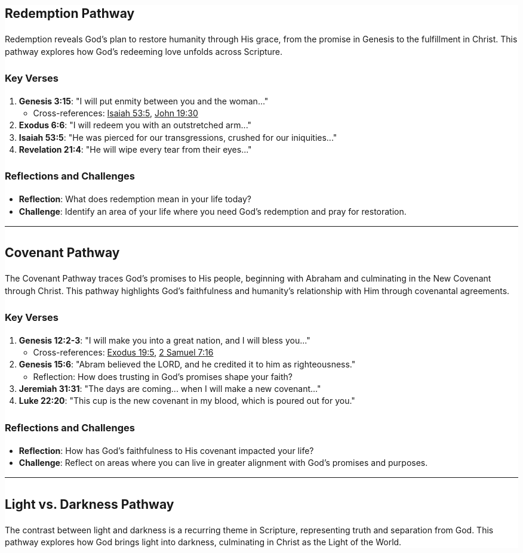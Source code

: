<a id="pathway-redemption"></a>

## Redemption Pathway

Redemption reveals God’s plan to restore humanity through His grace, from the promise in Genesis to the fulfillment in Christ. This pathway explores how God’s redeeming love unfolds across Scripture.

### Key Verses

1. **Genesis 3:15**: "I will put enmity between you and the woman..."
   - Cross-references: [Isaiah 53:5](#isaiah-53-5), [John 19:30](#john-19-30)
2. **Exodus 6:6**: "I will redeem you with an outstretched arm..."
3. **Isaiah 53:5**: "He was pierced for our transgressions, crushed for our iniquities..."
4. **Revelation 21:4**: "He will wipe every tear from their eyes..."

### Reflections and Challenges

- **Reflection**: What does redemption mean in your life today?
- **Challenge**: Identify an area of your life where you need God’s redemption and pray for restoration.

---

<a id="pathway-covenant"></a>

## Covenant Pathway

The Covenant Pathway traces God’s promises to His people, beginning with Abraham and culminating in the New Covenant through Christ. This pathway highlights God’s faithfulness and humanity’s relationship with Him through covenantal agreements.

### Key Verses

1. **Genesis 12:2-3**: "I will make you into a great nation, and I will bless you..."
   - Cross-references: [Exodus 19:5](#exodus-19-5), [2 Samuel 7:16](#2-samuel-7-16)
2. **Genesis 15:6**: "Abram believed the LORD, and he credited it to him as righteousness."
   - Reflection: How does trusting in God’s promises shape your faith?
3. **Jeremiah 31:31**: "The days are coming... when I will make a new covenant..."
4. **Luke 22:20**: "This cup is the new covenant in my blood, which is poured out for you."

### Reflections and Challenges

- **Reflection**: How has God’s faithfulness to His covenant impacted your life?
- **Challenge**: Reflect on areas where you can live in greater alignment with God’s promises and purposes.

---

<a id="pathway-light"></a>

## Light vs. Darkness Pathway

The contrast between light and darkness is a recurring theme in Scripture, representing truth and separation from God. This pathway explores how God brings light into darkness, culminating in Christ as the Light of the World.
